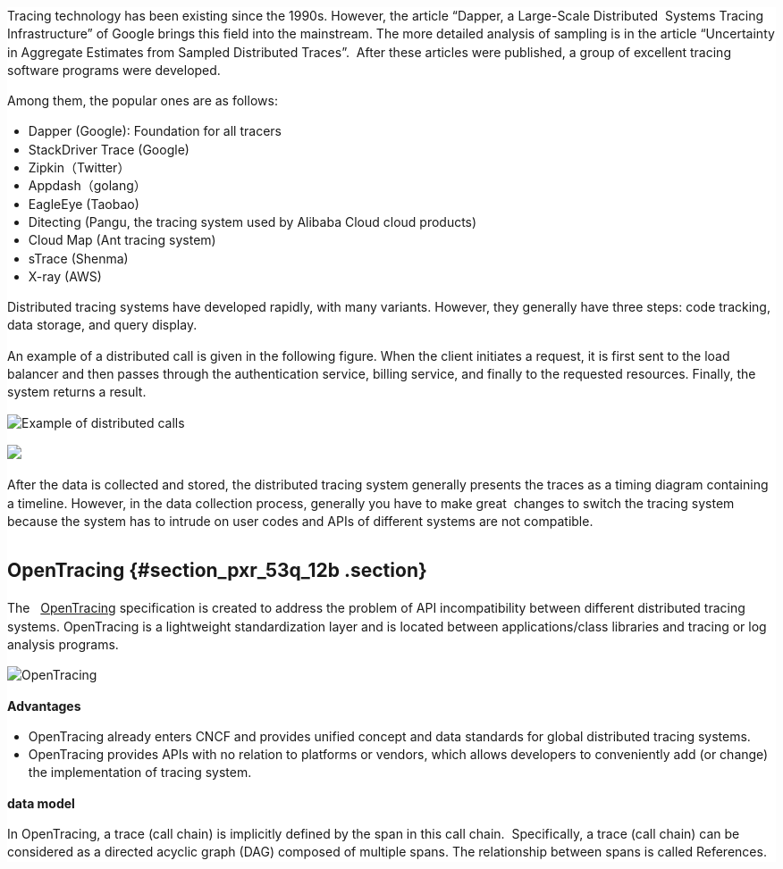 Tracing technology has been existing since the 1990s. However, the article “Dapper, a Large-Scale Distributed  Systems Tracing Infrastructure” of Google brings this field into the mainstream. The more detailed analysis of sampling is in the article “Uncertainty in Aggregate Estimates from Sampled Distributed Traces”.  After these articles were published, a group of excellent tracing software programs were developed.

Among them, the popular ones are as follows:

-   Dapper \(Google\): Foundation for all tracers
-   StackDriver Trace \(Google\)
-   Zipkin（Twitter）
-   Appdash（golang）
-   EagleEye \(Taobao\)
-   Ditecting \(Pangu, the tracing system used by Alibaba Cloud cloud products\)
-   Cloud Map \(Ant tracing system\)
-   sTrace \(Shenma\)
-   X-ray \(AWS\)

Distributed tracing systems have developed rapidly, with many variants. However, they generally have three steps: code tracking, data storage, and query display.

An example of a distributed call is given in the following figure. When the client initiates a request, it is first sent to the load balancer and then passes through the authentication service, billing service, and finally to the requested resources. Finally, the system returns a result.

![](images/5877_en-US.png "Example of distributed calls")

![](http://static-aliyun-doc.oss-cn-hangzhou.aliyuncs.com/assets/img/13157/15381935105883_en-US.png)

After the data is collected and stored, the distributed tracing system generally presents the traces as a timing diagram containing a timeline. However, in the data collection process, generally you have to make great  changes to switch the tracing system because the system has to intrude on user codes and APIs of different systems are not compatible.

## OpenTracing {#section_pxr_53q_12b .section}

The   [OpenTracing](http://opentracing.io/?spm=a2c4e.11153959.blogcont514488.21.463f30c2m1sv0g) specification is created to address the problem of API incompatibility between different distributed tracing systems. OpenTracing is a lightweight standardization layer and is located between applications/class libraries and tracing or log analysis programs.

![](images/5878_en-US.png "OpenTracing")

**Advantages**

-   OpenTracing already enters CNCF and provides unified concept and data standards for global distributed tracing systems.
-   OpenTracing provides APIs with no relation to platforms or vendors, which allows developers to conveniently add \(or change\) the implementation of tracing system.

**data model**

In OpenTracing, a trace \(call chain\) is implicitly defined by the span in this call chain.  Specifically, a trace \(call chain\) can be considered as a directed acyclic graph \(DAG\) composed of multiple spans. The relationship between spans is called References.
